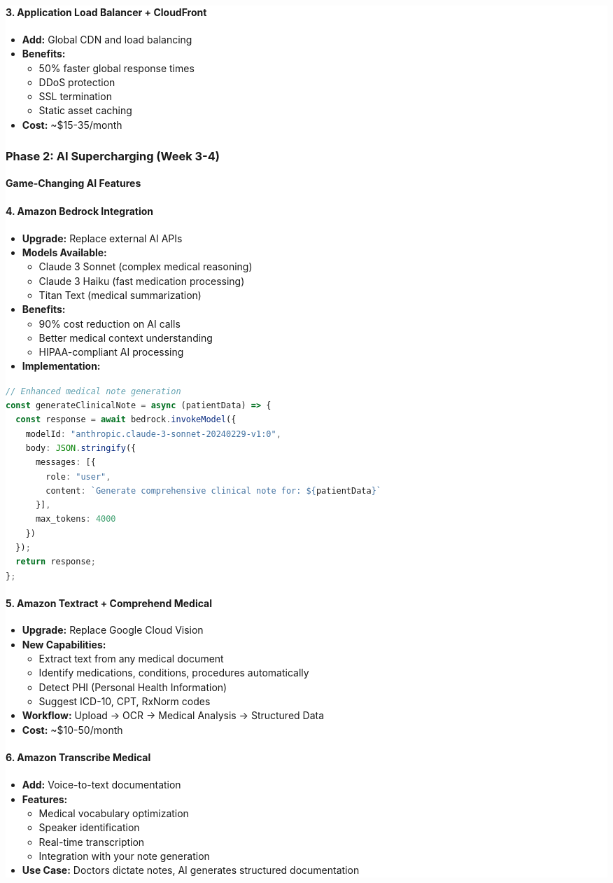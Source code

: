 #### 3. **Application Load Balancer + CloudFront**
- **Add:** Global CDN and load balancing
- **Benefits:**
  - 50% faster global response times
  - DDoS protection
  - SSL termination
  - Static asset caching
- **Cost:** ~$15-35/month

### Phase 2: AI Supercharging (Week 3-4)
**Game-Changing AI Features**

#### 4. **Amazon Bedrock Integration**
- **Upgrade:** Replace external AI APIs
- **Models Available:**
  - Claude 3 Sonnet (complex medical reasoning)
  - Claude 3 Haiku (fast medication processing)
  - Titan Text (medical summarization)
- **Benefits:**
  - 90% cost reduction on AI calls
  - Better medical context understanding
  - HIPAA-compliant AI processing
- **Implementation:**
```typescript
// Enhanced medical note generation
const generateClinicalNote = async (patientData) => {
  const response = await bedrock.invokeModel({
    modelId: "anthropic.claude-3-sonnet-20240229-v1:0",
    body: JSON.stringify({
      messages: [{
        role: "user", 
        content: `Generate comprehensive clinical note for: ${patientData}`
      }],
      max_tokens: 4000
    })
  });
  return response;
};
```

#### 5. **Amazon Textract + Comprehend Medical**
- **Upgrade:** Replace Google Cloud Vision
- **New Capabilities:**
  - Extract text from any medical document
  - Identify medications, conditions, procedures automatically
  - Detect PHI (Personal Health Information)
  - Suggest ICD-10, CPT, RxNorm codes
- **Workflow:** Upload → OCR → Medical Analysis → Structured Data
- **Cost:** ~$10-50/month

#### 6. **Amazon Transcribe Medical**
- **Add:** Voice-to-text documentation
- **Features:**
  - Medical vocabulary optimization
  - Speaker identification
  - Real-time transcription
  - Integration with your note generation
- **Use Case:** Doctors dictate notes, AI generates structured documentation
